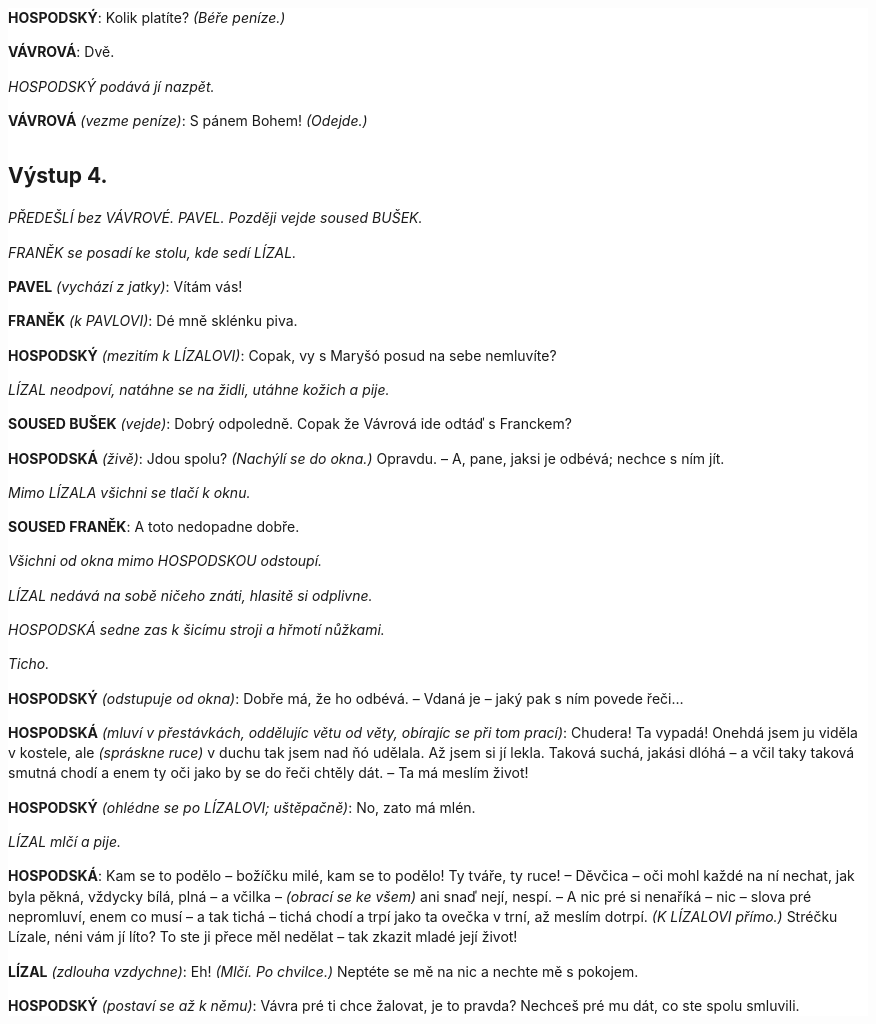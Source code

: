**HOSPODSKÝ**: Kolik platíte? _(Béře peníze.)_

**VÁVROVÁ**: Dvě.

_HOSPODSKÝ podává jí nazpět._

**VÁVROVÁ** _(vezme peníze)_: S pánem Bohem! _(Odejde.)_

## Výstup 4.

_PŘEDEŠLÍ bez VÁVROVÉ. PAVEL. Později vejde soused BUŠEK._

_FRANĚK se posadí ke stolu, kde sedí LÍZAL._

**PAVEL** _(vychází z jatky)_: Vítám vás!

**FRANĚK** _(k PAVLOVI)_: Dé mně sklénku piva.

**HOSPODSKÝ** _(mezitím k LÍZALOVI)_: Copak, vy s Maryšó posud na sebe nemluvíte?

_LÍZAL neodpoví, natáhne se na židli, utáhne kožich a pije._

**SOUSED BUŠEK** _(vejde)_: Dobrý odpoledně. Copak že Vávrová ide odtáď s Franckem?

**HOSPODSKÁ** _(živě)_: Jdou spolu? _(Nachýlí se do okna.)_ Opravdu. – A, pane, jaksi je odbévá; nechce s ním jít.

_Mimo LÍZALA všichni se tlačí k oknu._

**SOUSED FRANĚK**: A toto nedopadne dobře.

_Všichni od okna mimo HOSPODSKOU odstoupí._

_LÍZAL nedává na sobě ničeho znáti, hlasitě si odplivne._

_HOSPODSKÁ sedne zas k šicímu stroji a hřmotí nůžkami._

_Ticho._

**HOSPODSKÝ** _(odstupuje od okna)_: Dobře má, že ho odbévá. – Vdaná je – jaký pak s ním povede řeči…

**HOSPODSKÁ** _(mluví v přestávkách, oddělujíc větu od věty, obírajíc se při tom prací)_: Chudera! Ta vypadá! Onehdá jsem ju viděla v kostele, ale _(spráskne ruce)_ v duchu tak jsem nad ňó udělala. Až jsem si jí lekla. Taková suchá, jakási dlóhá – a včil taky taková smutná chodí a enem ty oči jako by se do řeči chtěly dát. – Ta má meslím život!

**HOSPODSKÝ** _(ohlédne se po LÍZALOVI; uštěpačně)_: No, zato má mlén.

_LÍZAL mlčí a pije._

**HOSPODSKÁ**: Kam se to podělo – božíčku milé, kam se to podělo! Ty tváře, ty ruce! – Děvčica – oči mohl každé na ní nechat, jak byla pěkná, vždycky bílá, plná – a včilka – _(obrací se ke všem)_ ani snaď nejí, nespí. – A nic pré si nenaříká – nic – slova pré nepromluví, enem co musí – a tak tichá – tichá chodí a trpí jako ta ovečka v trní, až meslím dotrpí. _(K LÍZALOVI přímo.)_ Stréčku Lízale, néni vám jí líto? To ste ji přece měl nedělat – tak zkazit mladé její život!

**LÍZAL** _(zdlouha vzdychne)_: Eh! _(Mlčí. Po chvilce.)_ Neptéte se mě na nic a nechte mě s pokojem.

**HOSPODSKÝ** _(postaví se až k němu)_: Vávra pré ti chce žalovat, je to pravda? Nechceš pré mu dát, co ste spolu smluvili.
